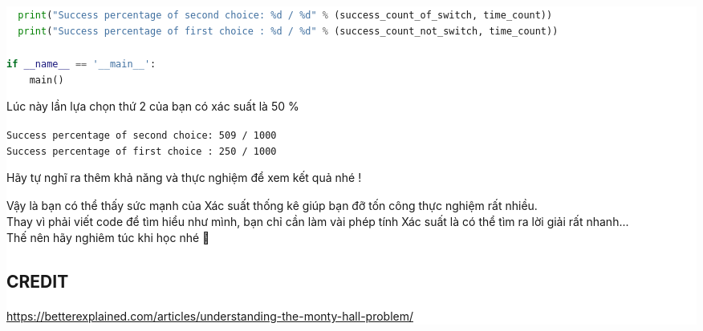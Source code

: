 ```python
  print("Success percentage of second choice: %d / %d" % (success_count_of_switch, time_count))
  print("Success percentage of first choice : %d / %d" % (success_count_not_switch, time_count))

if __name__ == '__main__':
    main()
```

Lúc này lần lựa chọn thứ 2 của bạn có xác suất là 50 % 
```
Success percentage of second choice: 509 / 1000
Success percentage of first choice : 250 / 1000
```

Hãy tự nghĩ ra thêm khả năng và thực nghiệm để xem kết quả nhé !

Vậy là bạn có thể thấy sức mạnh của Xác suất thống kê giúp bạn đỡ tốn công thực nghiệm rất nhiều.  
Thay vì phải viết code để tìm hiểu như mình, bạn chỉ cần làm vài phép tính Xác suất là có thể tìm ra lời giải rất nhanh...  
Thế nên hãy nghiêm túc khi học nhé 🤣

## CREDIT

https://betterexplained.com/articles/understanding-the-monty-hall-problem/

